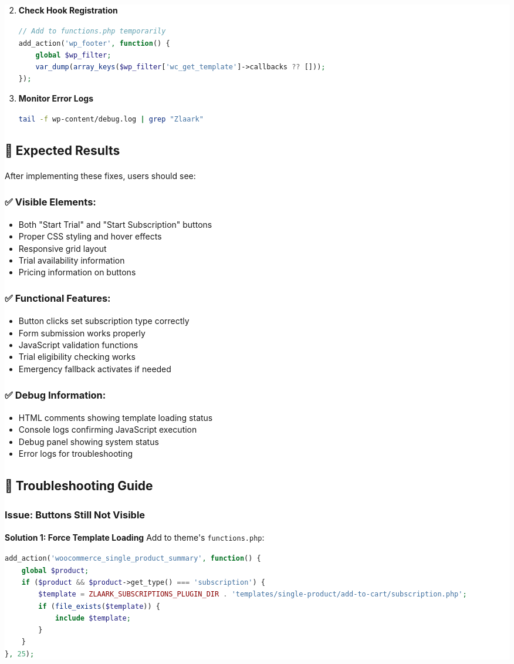 2. **Check Hook Registration**
   ```php
   // Add to functions.php temporarily
   add_action('wp_footer', function() {
       global $wp_filter;
       var_dump(array_keys($wp_filter['wc_get_template']->callbacks ?? []));
   });
   ```

3. **Monitor Error Logs**
   ```bash
   tail -f wp-content/debug.log | grep "Zlaark"
   ```

## 🚀 Expected Results

After implementing these fixes, users should see:

### ✅ **Visible Elements:**
- Both "Start Trial" and "Start Subscription" buttons
- Proper CSS styling and hover effects
- Responsive grid layout
- Trial availability information
- Pricing information on buttons

### ✅ **Functional Features:**
- Button clicks set subscription type correctly
- Form submission works properly
- JavaScript validation functions
- Trial eligibility checking works
- Emergency fallback activates if needed

### ✅ **Debug Information:**
- HTML comments showing template loading status
- Console logs confirming JavaScript execution
- Debug panel showing system status
- Error logs for troubleshooting

## 🔧 Troubleshooting Guide

### Issue: Buttons Still Not Visible

**Solution 1: Force Template Loading**
Add to theme's `functions.php`:
```php
add_action('woocommerce_single_product_summary', function() {
    global $product;
    if ($product && $product->get_type() === 'subscription') {
        $template = ZLAARK_SUBSCRIPTIONS_PLUGIN_DIR . 'templates/single-product/add-to-cart/subscription.php';
        if (file_exists($template)) {
            include $template;
        }
    }
}, 25);
```
